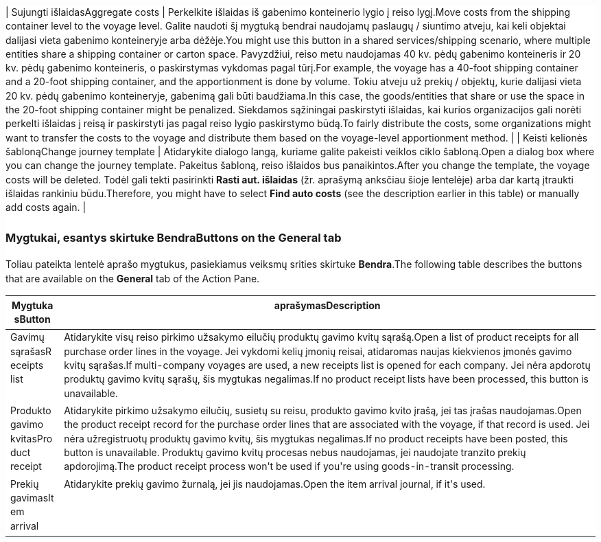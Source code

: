 | <span data-ttu-id="de227-215">Sujungti išlaidas</span><span class="sxs-lookup"><span data-stu-id="de227-215">Aggregate costs</span></span> | <span data-ttu-id="de227-216">Perkelkite išlaidas iš gabenimo konteinerio lygio į reiso lygį.</span><span class="sxs-lookup"><span data-stu-id="de227-216">Move costs from the shipping container level to the voyage level.</span></span> <span data-ttu-id="de227-217">Galite naudoti šį mygtuką bendrai naudojamų paslaugų / siuntimo atveju, kai keli objektai dalijasi vieta gabenimo konteineryje arba dėžėje.</span><span class="sxs-lookup"><span data-stu-id="de227-217">You might use this button in a shared services/shipping scenario, where multiple entities share a shipping container or carton space.</span></span> <span data-ttu-id="de227-218">Pavyzdžiui, reiso metu naudojamas 40 kv. pėdų gabenimo konteineris ir 20 kv. pėdų gabenimo konteineris, o paskirstymas vykdomas pagal tūrį.</span><span class="sxs-lookup"><span data-stu-id="de227-218">For example, the voyage has a 40-foot shipping container and a 20-foot shipping container, and the apportionment is done by volume.</span></span> <span data-ttu-id="de227-219">Tokiu atveju už prekių / objektų, kurie dalijasi vieta 20 kv. pėdų gabenimo konteineryje, gabenimą gali būti baudžiama.</span><span class="sxs-lookup"><span data-stu-id="de227-219">In this case, the goods/entities that share or use the space in the 20-foot shipping container might be penalized.</span></span> <span data-ttu-id="de227-220">Siekdamos sąžiningai paskirstyti išlaidas, kai kurios organizacijos gali norėti perkelti išlaidas į reisą ir paskirstyti jas pagal reiso lygio paskirstymo būdą.</span><span class="sxs-lookup"><span data-stu-id="de227-220">To fairly distribute the costs, some organizations might want to transfer the costs to the voyage and distribute them based on the voyage-level apportionment method.</span></span> |
| <span data-ttu-id="de227-221">Keisti kelionės šabloną</span><span class="sxs-lookup"><span data-stu-id="de227-221">Change journey template</span></span> | <span data-ttu-id="de227-222">Atidarykite dialogo langą, kuriame galite pakeisti veiklos ciklo šabloną.</span><span class="sxs-lookup"><span data-stu-id="de227-222">Open a dialog box where you can change the journey template.</span></span> <span data-ttu-id="de227-223">Pakeitus šabloną, reiso išlaidos bus panaikintos.</span><span class="sxs-lookup"><span data-stu-id="de227-223">After you change the template, the voyage costs will be deleted.</span></span> <span data-ttu-id="de227-224">Todėl gali tekti pasirinkti **Rasti aut. išlaidas** (žr. aprašymą anksčiau šioje lentelėje) arba dar kartą įtraukti išlaidas rankiniu būdu.</span><span class="sxs-lookup"><span data-stu-id="de227-224">Therefore, you might have to select **Find auto costs** (see the description earlier in this table) or manually add costs again.</span></span> |

### <a name="buttons-on-the-general-tab"></a><span data-ttu-id="de227-225">Mygtukai, esantys skirtuke Bendra</span><span class="sxs-lookup"><span data-stu-id="de227-225">Buttons on the General tab</span></span>

<span data-ttu-id="de227-226">Toliau pateikta lentelė aprašo mygtukus, pasiekiamus veiksmų srities skirtuke **Bendra**.</span><span class="sxs-lookup"><span data-stu-id="de227-226">The following table describes the buttons that are available on the **General** tab of the Action Pane.</span></span>

| <span data-ttu-id="de227-227">Mygtukas</span><span class="sxs-lookup"><span data-stu-id="de227-227">Button</span></span> | <span data-ttu-id="de227-228">aprašymas</span><span class="sxs-lookup"><span data-stu-id="de227-228">Description</span></span> |
|---|---|
| <span data-ttu-id="de227-229">Gavimų sąrašas</span><span class="sxs-lookup"><span data-stu-id="de227-229">Receipts list</span></span> | <span data-ttu-id="de227-230">Atidarykite visų reiso pirkimo užsakymo eilučių produktų gavimo kvitų sąrašą.</span><span class="sxs-lookup"><span data-stu-id="de227-230">Open a list of product receipts for all purchase order lines in the voyage.</span></span> <span data-ttu-id="de227-231">Jei vykdomi kelių įmonių reisai, atidaromas naujas kiekvienos įmonės gavimo kvitų sąrašas.</span><span class="sxs-lookup"><span data-stu-id="de227-231">If multi-company voyages are used, a new receipts list is opened for each company.</span></span> <span data-ttu-id="de227-232">Jei nėra apdorotų produktų gavimo kvitų sąrašų, šis mygtukas negalimas.</span><span class="sxs-lookup"><span data-stu-id="de227-232">If no product receipt lists have been processed, this button is unavailable.</span></span> |
| <span data-ttu-id="de227-233">Produkto gavimo kvitas</span><span class="sxs-lookup"><span data-stu-id="de227-233">Product receipt</span></span> | <span data-ttu-id="de227-234">Atidarykite pirkimo užsakymo eilučių, susietų su reisu, produkto gavimo kvito įrašą, jei tas įrašas naudojamas.</span><span class="sxs-lookup"><span data-stu-id="de227-234">Open the product receipt record for the purchase order lines that are associated with the voyage, if that record is used.</span></span> <span data-ttu-id="de227-235">Jei nėra užregistruotų produktų gavimo kvitų, šis mygtukas negalimas.</span><span class="sxs-lookup"><span data-stu-id="de227-235">If no product receipts have been posted, this button is unavailable.</span></span> <span data-ttu-id="de227-236">Produktų gavimo kvitų procesas nebus naudojamas, jei naudojate tranzito prekių apdorojimą.</span><span class="sxs-lookup"><span data-stu-id="de227-236">The product receipt process won't be used if you're using goods-in-transit processing.</span></span> |
| <span data-ttu-id="de227-237">Prekių gavimas</span><span class="sxs-lookup"><span data-stu-id="de227-237">Item arrival</span></span> | <span data-ttu-id="de227-238">Atidarykite prekių gavimo žurnalą, jei jis naudojamas.</span><span class="sxs-lookup"><span data-stu-id="de227-238">Open the item arrival journal, if it's used.</span></span> |